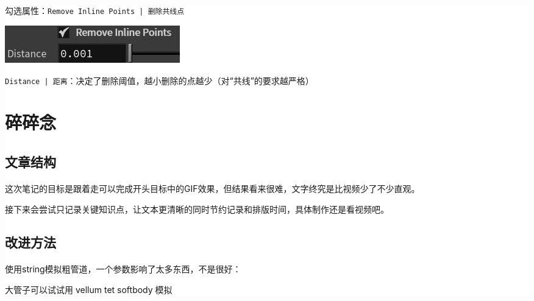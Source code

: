 勾选属性：`Remove Inline Points | 删除共线点`

![alt text](Houdini泰坦计划：一、电缆01（数字资产的制作：资产部分）/Houdini_facet节点_删除共线点选项.jpg)

`Distance | 距离`：决定了删除阈值，越小删除的点越少（对“共线”的要求越严格）

# 碎碎念

## 文章结构

这次笔记的目标是跟着走可以完成开头目标中的GIF效果，但结果看来很难，文字终究是比视频少了不少直观。

接下来会尝试只记录关键知识点，让文本更清晰的同时节约记录和排版时间，具体制作还是看视频吧。

## 改进方法

使用string模拟粗管道，一个参数影响了太多东西，不是很好：


大管子可以试试用 vellum tet softbody 模拟